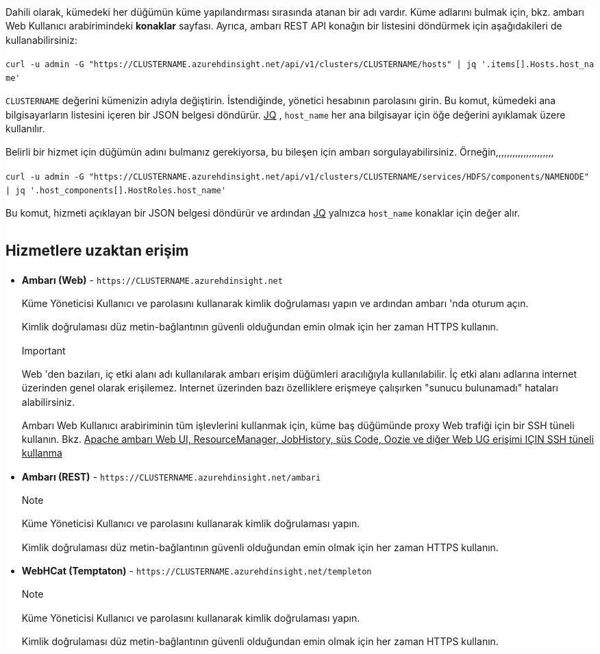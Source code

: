Dahili olarak, kümedeki her düğümün küme yapılandırması sırasında atanan bir adı vardır. Küme adlarını bulmak için, bkz. ambarı Web Kullanıcı arabirimindeki **konaklar** sayfası. Ayrıca, ambarı REST API konağın bir listesini döndürmek için aşağıdakileri de kullanabilirsiniz:

```console
curl -u admin -G "https://CLUSTERNAME.azurehdinsight.net/api/v1/clusters/CLUSTERNAME/hosts" | jq '.items[].Hosts.host_name'
```

`CLUSTERNAME` değerini kümenizin adıyla değiştirin. İstendiğinde, yönetici hesabının parolasını girin. Bu komut, kümedeki ana bilgisayarların listesini içeren bir JSON belgesi döndürür. [JQ](https://stedolan.github.io/jq/) , `host_name` her ana bilgisayar için öğe değerini ayıklamak üzere kullanılır.

Belirli bir hizmet için düğümün adını bulmanız gerekiyorsa, bu bileşen için ambarı sorgulayabilirsiniz. Örneğin,,,,,,,,,,,,,,,,,,,,,

```console
curl -u admin -G "https://CLUSTERNAME.azurehdinsight.net/api/v1/clusters/CLUSTERNAME/services/HDFS/components/NAMENODE" | jq '.host_components[].HostRoles.host_name'
```

Bu komut, hizmeti açıklayan bir JSON belgesi döndürür ve ardından [JQ](https://stedolan.github.io/jq/) yalnızca `host_name` konaklar için değer alır.

## <a name="remote-access-to-services"></a>Hizmetlere uzaktan erişim

* **Ambarı (Web)** - `https://CLUSTERNAME.azurehdinsight.net`

    Küme Yöneticisi Kullanıcı ve parolasını kullanarak kimlik doğrulaması yapın ve ardından ambarı 'nda oturum açın.

    Kimlik doğrulaması düz metin-bağlantının güvenli olduğundan emin olmak için her zaman HTTPS kullanın.

    > [!IMPORTANT]  
    > Web 'den bazıları, iç etki alanı adı kullanılarak ambarı erişim düğümleri aracılığıyla kullanılabilir. İç etki alanı adlarına internet üzerinden genel olarak erişilemez. Internet üzerinden bazı özelliklere erişmeye çalışırken "sunucu bulunamadı" hataları alabilirsiniz.
    >
    > Ambarı Web Kullanıcı arabiriminin tüm işlevlerini kullanmak için, küme baş düğümünde proxy Web trafiği için bir SSH tüneli kullanın. Bkz. [Apache ambarı Web UI, ResourceManager, JobHistory, süs Code, Oozie ve diğer Web UG erişimi IÇIN SSH tüneli kullanma](hdinsight-linux-ambari-ssh-tunnel.md)

* **Ambarı (REST)** - `https://CLUSTERNAME.azurehdinsight.net/ambari`

    > [!NOTE]  
    > Küme Yöneticisi Kullanıcı ve parolasını kullanarak kimlik doğrulaması yapın.
    >
    > Kimlik doğrulaması düz metin-bağlantının güvenli olduğundan emin olmak için her zaman HTTPS kullanın.

* **WebHCat (Temptaton)** - `https://CLUSTERNAME.azurehdinsight.net/templeton`

    > [!NOTE]  
    > Küme Yöneticisi Kullanıcı ve parolasını kullanarak kimlik doğrulaması yapın.
    >
    > Kimlik doğrulaması düz metin-bağlantının güvenli olduğundan emin olmak için her zaman HTTPS kullanın.
